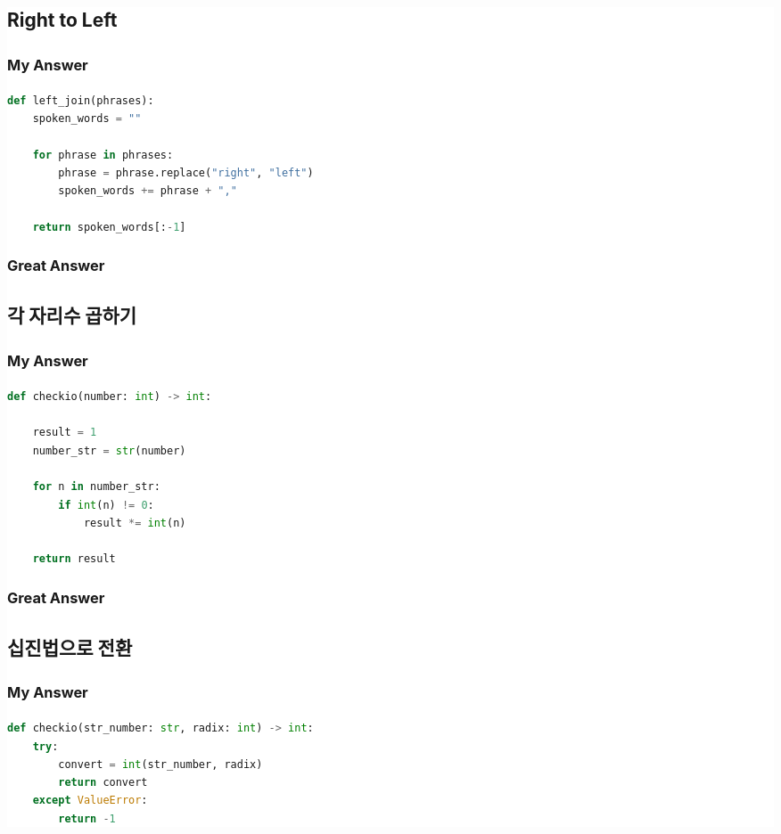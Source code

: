 ## Right to Left

### My Answer

```python
def left_join(phrases):
    spoken_words = ""
    
    for phrase in phrases:
        phrase = phrase.replace("right", "left")
        spoken_words += phrase + ","

    return spoken_words[:-1]
```

### Great Answer



## 각 자리수 곱하기

### My Answer

```python
def checkio(number: int) -> int:
    
    result = 1
    number_str = str(number)
    
    for n in number_str:
        if int(n) != 0:
            result *= int(n)
            
    return result
```

### Great Answer



## 십진법으로 전환

### My Answer

```python
def checkio(str_number: str, radix: int) -> int:
    try:
        convert = int(str_number, radix)
        return convert
    except ValueError:
        return -1
```
